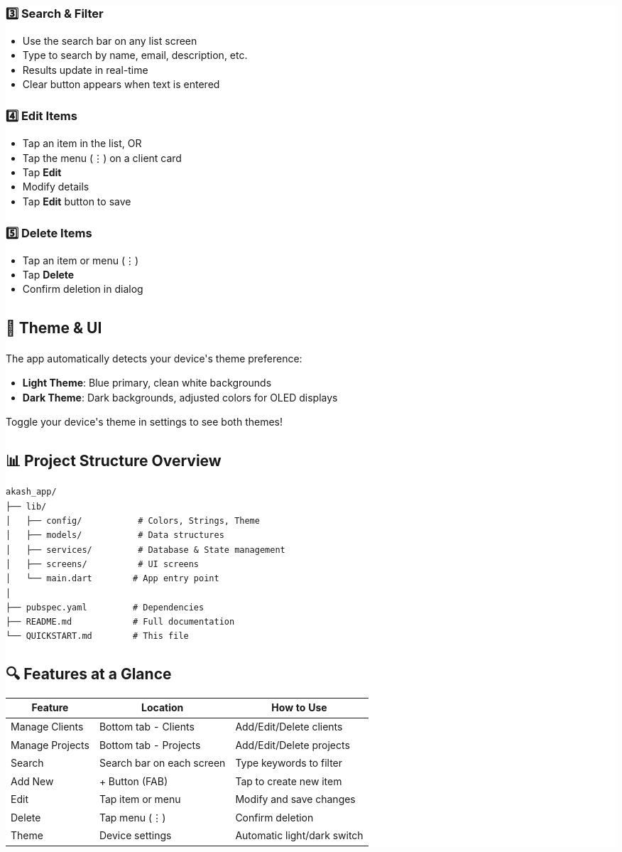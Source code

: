 ### 3️⃣ **Search & Filter**
   - Use the search bar on any list screen
   - Type to search by name, email, description, etc.
   - Results update in real-time
   - Clear button appears when text is entered

### 4️⃣ **Edit Items**
   - Tap an item in the list, OR
   - Tap the menu (⋮) on a client card
   - Tap **Edit**
   - Modify details
   - Tap **Edit** button to save

### 5️⃣ **Delete Items**
   - Tap an item or menu (⋮)
   - Tap **Delete**
   - Confirm deletion in dialog

## 🎨 Theme & UI

The app automatically detects your device's theme preference:
- **Light Theme**: Blue primary, clean white backgrounds
- **Dark Theme**: Dark backgrounds, adjusted colors for OLED displays

Toggle your device's theme in settings to see both themes!

## 📊 Project Structure Overview

```
akash_app/
├── lib/
│   ├── config/           # Colors, Strings, Theme
│   ├── models/           # Data structures
│   ├── services/         # Database & State management
│   ├── screens/          # UI screens
│   └── main.dart        # App entry point
│
├── pubspec.yaml         # Dependencies
├── README.md            # Full documentation
└── QUICKSTART.md        # This file
```

## 🔍 Features at a Glance

| Feature | Location | How to Use |
|---------|----------|-----------|
| Manage Clients | Bottom tab - Clients | Add/Edit/Delete clients |
| Manage Projects | Bottom tab - Projects | Add/Edit/Delete projects |
| Search | Search bar on each screen | Type keywords to filter |
| Add New | + Button (FAB) | Tap to create new item |
| Edit | Tap item or menu | Modify and save changes |
| Delete | Tap menu (⋮) | Confirm deletion |
| Theme | Device settings | Automatic light/dark switch |
